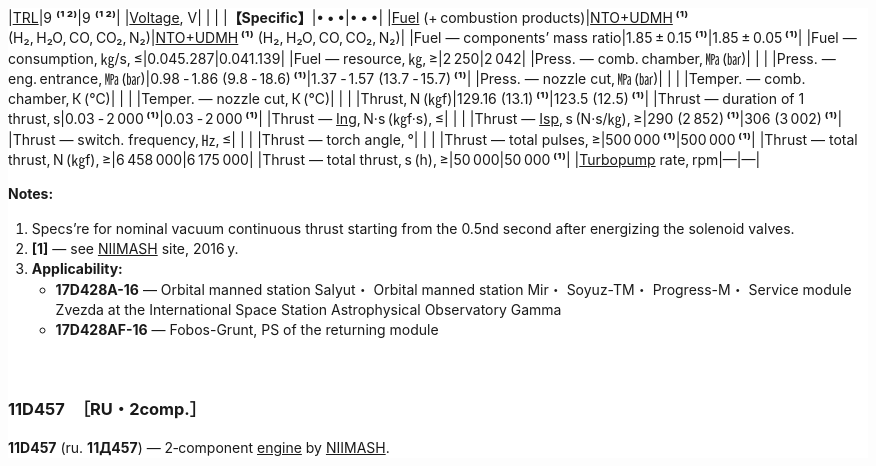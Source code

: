 |[TRL](trl.md)|9 **⁽¹ ²⁾**|9 **⁽¹ ²⁾**|
|[Voltage](sps.md), V| | |
|**【Specific】**|• • •|• • •|
|[Fuel](ps.md) (+ combustion products)|[NTO+UDMH](nto_plus.md) **⁽¹⁾** (H₂, H₂O, CO, CO₂, N₂)|[NTO+UDMH](nto_plus.md) **⁽¹⁾** (H₂, H₂O, CO, CO₂, N₂)|
|Fuel — components’ mass ratio|1.85 ± 0.15 **⁽¹⁾**|1.85 ± 0.05 **⁽¹⁾**|
|Fuel — consumption, ㎏/s, ≤|0.045.287|0.041.139|
|Fuel — resource, ㎏, ≥|2 250|2 042|
|Press. — comb. chamber, ㎫ (㍴)| | |
|Press. — eng. entrance, ㎫ (㍴)|0.98 ‑ 1.86 (9.8 ‑ 18.6) **⁽¹⁾**|1.37 ‑ 1.57 (13.7 ‑ 15.7) **⁽¹⁾**|
|Press. — nozzle cut, ㎫ (㍴)| | |
|Temper. — comb. chamber, К (℃)| | |
|Temper. — nozzle cut, К (℃)| | |
|Thrust, N (㎏f)|129.16 (13.1) **⁽¹⁾**|123.5 (12.5) **⁽¹⁾**|
|Thrust — duration of 1 thrust, s|0.03 ‑ 2 000 **⁽¹⁾**|0.03 ‑ 2 000 **⁽¹⁾**|
|Thrust — [Ing](ing.md), N·s (㎏f·s), ≤| | |
|Thrust — [Isp](ps.md), s (N·s/㎏), ≥|290 (2 852) **⁽¹⁾**|306 (3 002) **⁽¹⁾**|
|Thrust — switch. frequency, ㎐, ≤| | |
|Thrust — torch angle, °| | |
|Thrust — total pulses, ≥|500 000 **⁽¹⁾**|500 000 **⁽¹⁾**|
|Thrust — total thrust, N (㎏f), ≥|6 458 000|6 175 000|
|Thrust — total thrust, s (h), ≥|50 000|50 000 **⁽¹⁾**|
|[Turbopump](turbopump.md) rate, rpm|—|—|

**Notes:**

   1. Specs’re for nominal vacuum continuous thrust starting from the 0.5nd second after energizing the solenoid valves.
   1. **[1]** — see [NIIMASH](contact/niimash.md) site, 2016 y.
   1. **Applicability:**
      - **17D428A-16** — Orbital manned station Salyut・ Orbital manned station Mir・ Soyuz-TM・ Progress-M・ Service module Zvezda at the International Space Station Astrophysical Observatory Gamma
      - **17D428AF-16** — Fobos-Grunt, PS of the returning module



<p style="page-break-after:always"> </p>

### 11D457   ［RU・2comp.］
**11D457** (ru. **11Д457**) — 2‑component [engine](ps.md) by [NIIMASH](contact/niimash.md).
